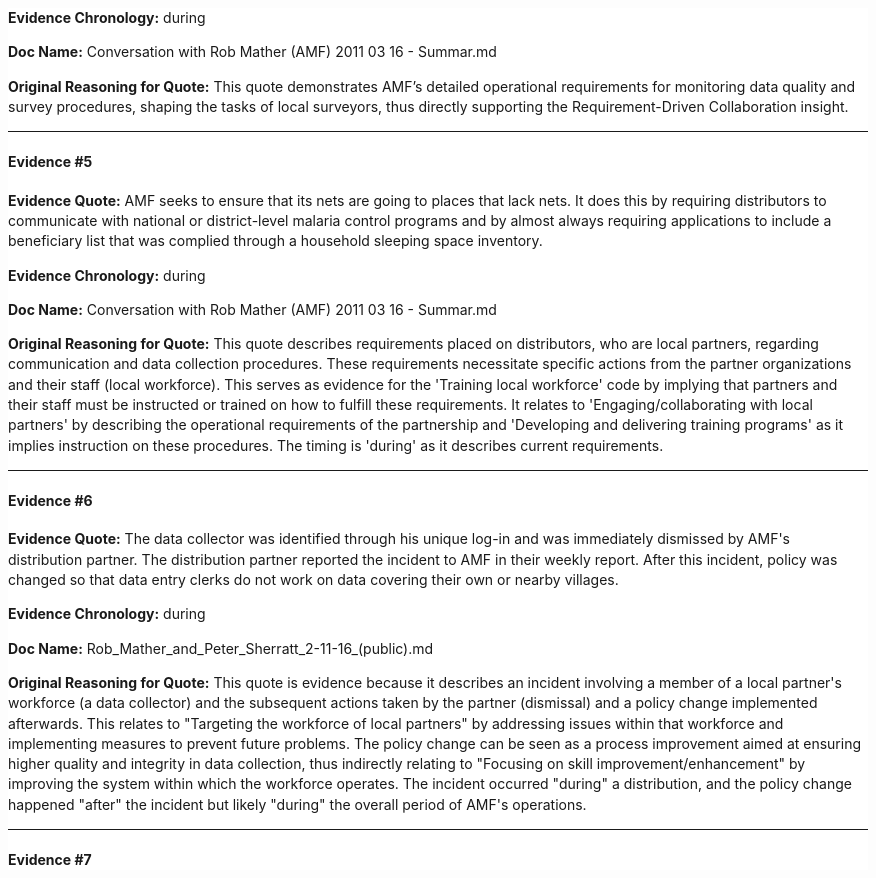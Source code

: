 **Evidence Chronology:** during

**Doc Name:** Conversation with Rob Mather (AMF) 2011 03 16 - Summar.md

**Original Reasoning for Quote:** This quote demonstrates AMF’s detailed operational requirements for monitoring data quality and survey procedures, shaping the tasks of local surveyors, thus directly supporting the Requirement-Driven Collaboration insight.

---

#### Evidence #5

**Evidence Quote:** AMF seeks to ensure that its nets are going to places that lack nets. It does this by requiring distributors to communicate with national or district-level malaria control programs and by almost always requiring applications to include a beneficiary list that was complied through a household sleeping space inventory.

**Evidence Chronology:** during

**Doc Name:** Conversation with Rob Mather (AMF) 2011 03 16 - Summar.md

**Original Reasoning for Quote:** This quote describes requirements placed on distributors, who are local partners, regarding communication and data collection procedures. These requirements necessitate specific actions from the partner organizations and their staff (local workforce). This serves as evidence for the 'Training local workforce' code by implying that partners and their staff must be instructed or trained on how to fulfill these requirements. It relates to 'Engaging/collaborating with local partners' by describing the operational requirements of the partnership and 'Developing and delivering training programs' as it implies instruction on these procedures. The timing is 'during' as it describes current requirements.

---

#### Evidence #6

**Evidence Quote:** The data collector was identified through his unique log-in and was immediately dismissed by AMF's distribution partner. The distribution partner reported the incident to AMF in their weekly report. After this incident, policy was changed so that data entry clerks do not work on data covering their own or nearby villages.

**Evidence Chronology:** during

**Doc Name:** Rob_Mather_and_Peter_Sherratt_2-11-16_(public).md

**Original Reasoning for Quote:** This quote is evidence because it describes an incident involving a member of a local partner's workforce (a data collector) and the subsequent actions taken by the partner (dismissal) and a policy change implemented afterwards. This relates to "Targeting the workforce of local partners" by addressing issues within that workforce and implementing measures to prevent future problems. The policy change can be seen as a process improvement aimed at ensuring higher quality and integrity in data collection, thus indirectly relating to "Focusing on skill improvement/enhancement" by improving the system within which the workforce operates. The incident occurred "during" a distribution, and the policy change happened "after" the incident but likely "during" the overall period of AMF's operations.

---

#### Evidence #7
